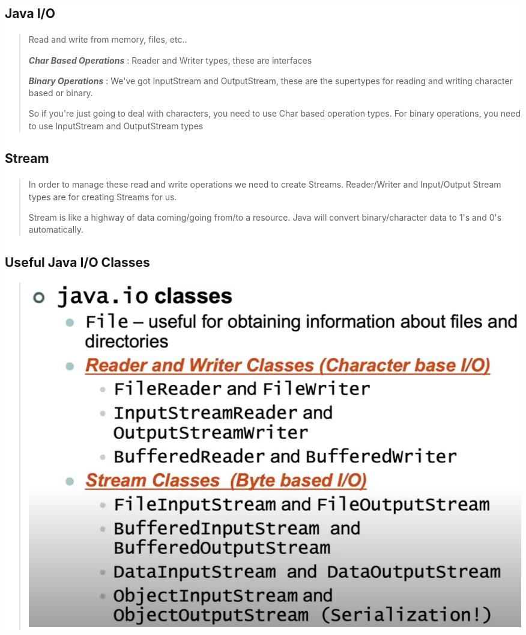 ## Java I/O
> Read and write from memory, files, etc..
>
> ___Char Based Operations___
> : Reader and Writer types, these are interfaces
>
> ___Binary Operations___
> : We've got InputStream and OutputStream, these are the supertypes for reading and writing character based or binary.
>
> So if you're just going to deal with characters, you need to use Char based operation types. For binary operations, you need to use InputStream and OutputStream types

## Stream
> In order to manage these read and write operations we need to create Streams. Reader/Writer and Input/Output Stream types are for creating Streams for us. 
>
> Stream is like a highway of data coming/going from/to a resource. Java will convert binary/character data to 1's and 0's automatically.

## Useful Java I/O Classes
> ![](2023-05-31-16-35-51.png)
